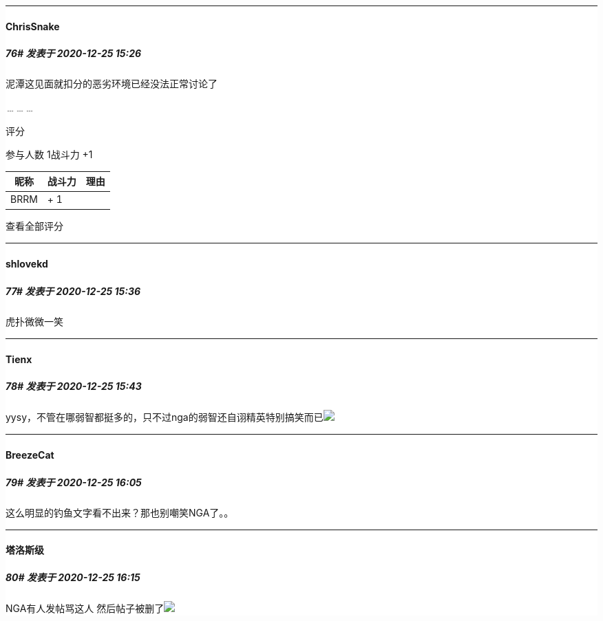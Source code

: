 
-----

####  ChrisSnake  
##### 76#       发表于 2020-12-25 15:26


泥潭这见面就扣分的恶劣环境已经没法正常讨论了


﹍﹍﹍

评分


 参与人数 1战斗力 +1

|昵称|战斗力|理由|
|----|---|---|
| BRRM| + 1||


查看全部评分


-----

####  shlovekd  
##### 77#       发表于 2020-12-25 15:36


虎扑微微一笑


-----

####  Tienx  
##### 78#       发表于 2020-12-25 15:43


yysy，不管在哪弱智都挺多的，只不过nga的弱智还自诩精英特别搞笑而已<img src="https://static.saraba1st.com/image/smiley/face2017/053.png" referrerpolicy="no-referrer">


-----

####  BreezeCat  
##### 79#       发表于 2020-12-25 16:05


这么明显的钓鱼文字看不出来？那也别嘲笑NGA了。。


-----

####  塔洛斯级  
##### 80#       发表于 2020-12-25 16:15


NGA有人发帖骂这人 然后帖子被删了<img src="https://static.saraba1st.com/image/smiley/face2017/066.png" referrerpolicy="no-referrer">
